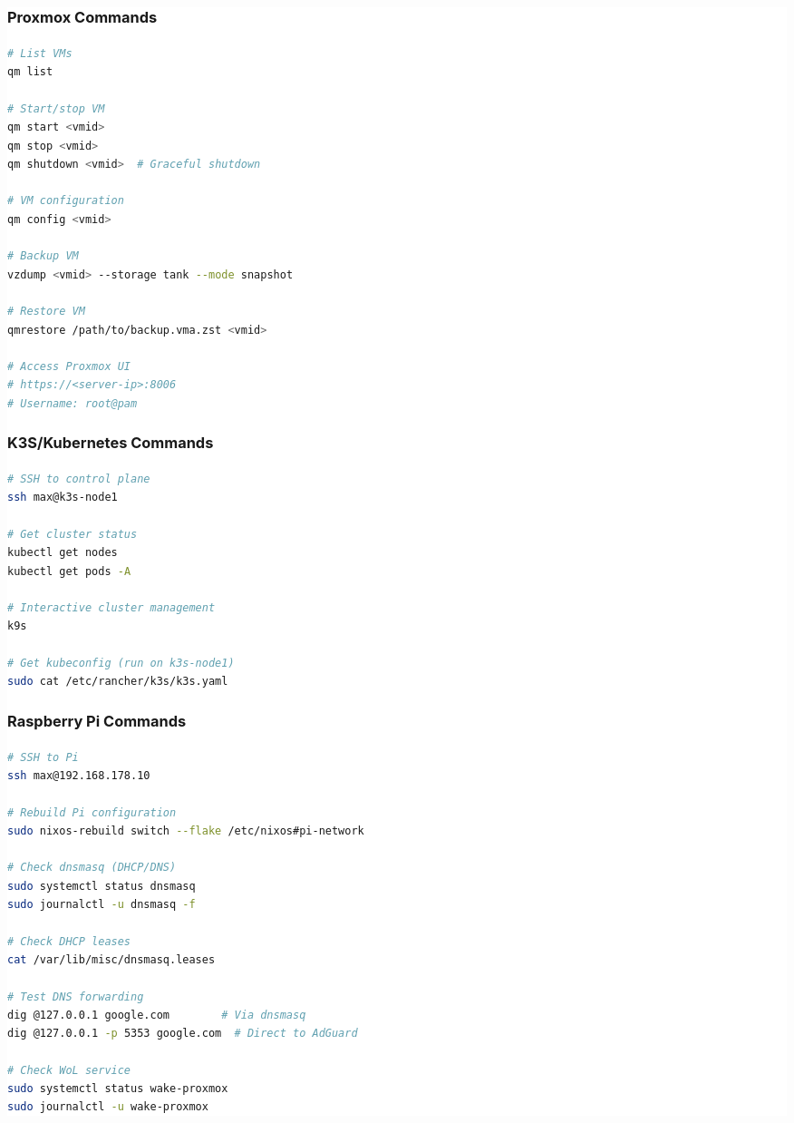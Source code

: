 ### Proxmox Commands

```bash
# List VMs
qm list

# Start/stop VM
qm start <vmid>
qm stop <vmid>
qm shutdown <vmid>  # Graceful shutdown

# VM configuration
qm config <vmid>

# Backup VM
vzdump <vmid> --storage tank --mode snapshot

# Restore VM
qmrestore /path/to/backup.vma.zst <vmid>

# Access Proxmox UI
# https://<server-ip>:8006
# Username: root@pam
```

### K3S/Kubernetes Commands

```bash
# SSH to control plane
ssh max@k3s-node1

# Get cluster status
kubectl get nodes
kubectl get pods -A

# Interactive cluster management
k9s

# Get kubeconfig (run on k3s-node1)
sudo cat /etc/rancher/k3s/k3s.yaml
```

### Raspberry Pi Commands

```bash
# SSH to Pi
ssh max@192.168.178.10

# Rebuild Pi configuration
sudo nixos-rebuild switch --flake /etc/nixos#pi-network

# Check dnsmasq (DHCP/DNS)
sudo systemctl status dnsmasq
sudo journalctl -u dnsmasq -f

# Check DHCP leases
cat /var/lib/misc/dnsmasq.leases

# Test DNS forwarding
dig @127.0.0.1 google.com        # Via dnsmasq
dig @127.0.0.1 -p 5353 google.com  # Direct to AdGuard

# Check WoL service
sudo systemctl status wake-proxmox
sudo journalctl -u wake-proxmox
```